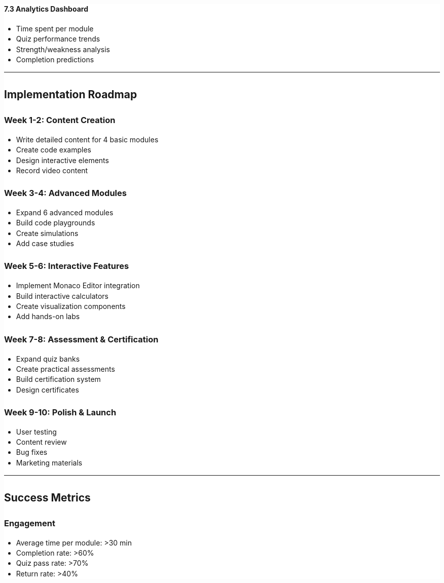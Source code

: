 #### 7.3 Analytics Dashboard
- Time spent per module
- Quiz performance trends
- Strength/weakness analysis
- Completion predictions

---

## Implementation Roadmap

### Week 1-2: Content Creation
- Write detailed content for 4 basic modules
- Create code examples
- Design interactive elements
- Record video content

### Week 3-4: Advanced Modules
- Expand 6 advanced modules
- Build code playgrounds
- Create simulations
- Add case studies

### Week 5-6: Interactive Features
- Implement Monaco Editor integration
- Build interactive calculators
- Create visualization components
- Add hands-on labs

### Week 7-8: Assessment & Certification
- Expand quiz banks
- Create practical assessments
- Build certification system
- Design certificates

### Week 9-10: Polish & Launch
- User testing
- Content review
- Bug fixes
- Marketing materials

---

## Success Metrics

### Engagement
- Average time per module: >30 min
- Completion rate: >60%
- Quiz pass rate: >70%
- Return rate: >40%
